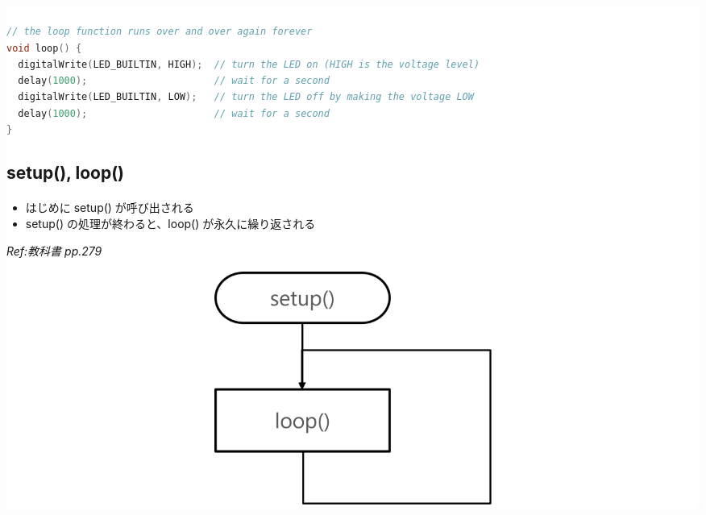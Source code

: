 ```cc

// the loop function runs over and over again forever
void loop() {
  digitalWrite(LED_BUILTIN, HIGH);  // turn the LED on (HIGH is the voltage level)
  delay(1000);                      // wait for a second
  digitalWrite(LED_BUILTIN, LOW);   // turn the LED off by making the voltage LOW
  delay(1000);                      // wait for a second
}
```

## setup(), loop()

- はじめに setup() が呼び出される
- setup() の処理が終わると、loop() が永久に繰り返される

*Ref:教科書 pp.279*

<div style="text-align: center;">
  <img src="./images/image14.png" width="40%">
</div>
